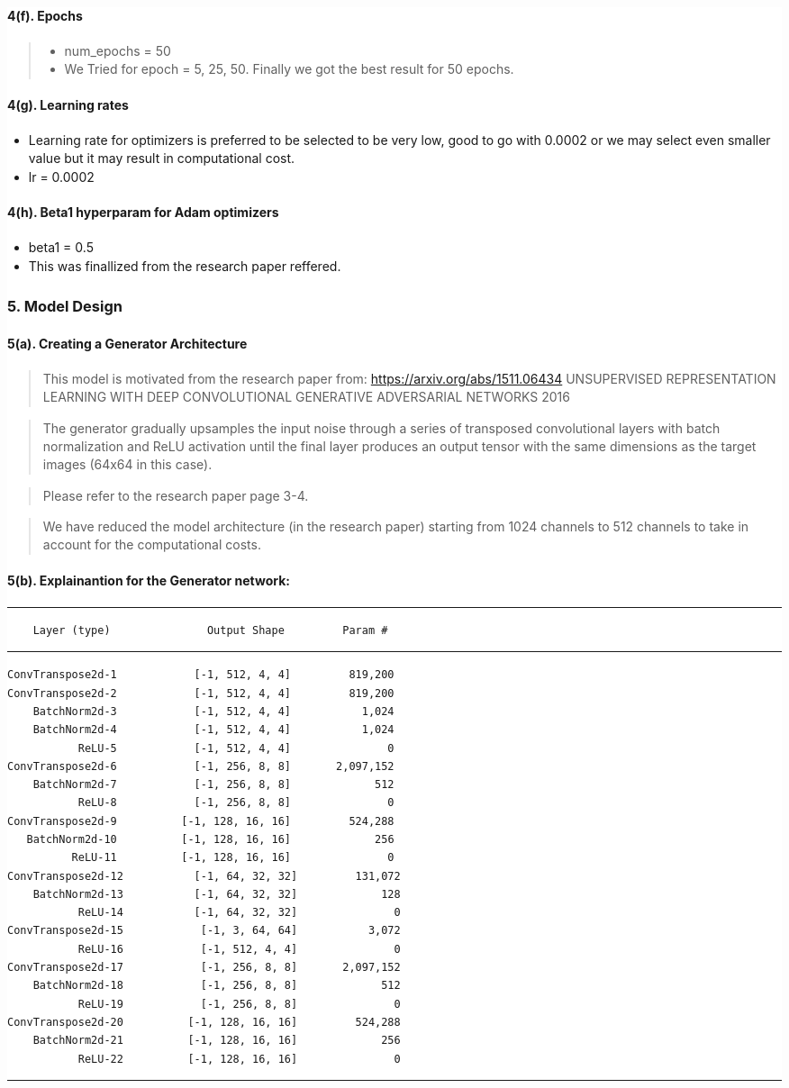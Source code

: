 #### 4(f). Epochs
> - num_epochs = 50
> - We Tried for epoch = 5, 25, 50. Finally we got the best result for 50 epochs.

#### 4(g). Learning rates
- Learning rate for optimizers is preferred to be selected to be very low, good to go with 0.0002 or we may select even smaller value but it may result in computational cost.
- lr = 0.0002

#### 4(h). Beta1 hyperparam for Adam optimizers
- beta1 = 0.5
- This was finallized from the research paper reffered.

### 5. Model Design

#### 5(a). Creating a Generator Architecture

>   This model is motivated from the research paper from:
    https://arxiv.org/abs/1511.06434
    UNSUPERVISED REPRESENTATION LEARNING
    WITH DEEP CONVOLUTIONAL
    GENERATIVE ADVERSARIAL NETWORKS
    2016

>   The generator gradually upsamples the input noise through a series of transposed
    convolutional layers with batch normalization and ReLU activation until the final
    layer produces an output tensor with the same dimensions as the target images
    (64x64 in this case).
    
> Please refer to the research paper page 3-4.

> We have reduced the model architecture (in the research paper) starting from 1024
channels to 512 channels to take in account for the computational costs.

#### 5(b). Explainantion for the Generator network:
----------------------------------------------------------------
        Layer (type)               Output Shape         Param #
----------------------------------------------------------------
    ConvTranspose2d-1            [-1, 512, 4, 4]         819,200
    ConvTranspose2d-2            [-1, 512, 4, 4]         819,200
        BatchNorm2d-3            [-1, 512, 4, 4]           1,024
        BatchNorm2d-4            [-1, 512, 4, 4]           1,024
               ReLU-5            [-1, 512, 4, 4]               0
    ConvTranspose2d-6            [-1, 256, 8, 8]       2,097,152
        BatchNorm2d-7            [-1, 256, 8, 8]             512
               ReLU-8            [-1, 256, 8, 8]               0
    ConvTranspose2d-9          [-1, 128, 16, 16]         524,288
       BatchNorm2d-10          [-1, 128, 16, 16]             256
              ReLU-11          [-1, 128, 16, 16]               0
    ConvTranspose2d-12           [-1, 64, 32, 32]         131,072
        BatchNorm2d-13           [-1, 64, 32, 32]             128
               ReLU-14           [-1, 64, 32, 32]               0
    ConvTranspose2d-15            [-1, 3, 64, 64]           3,072
               ReLU-16            [-1, 512, 4, 4]               0
    ConvTranspose2d-17            [-1, 256, 8, 8]       2,097,152
        BatchNorm2d-18            [-1, 256, 8, 8]             512
               ReLU-19            [-1, 256, 8, 8]               0
    ConvTranspose2d-20          [-1, 128, 16, 16]         524,288
        BatchNorm2d-21          [-1, 128, 16, 16]             256
               ReLU-22          [-1, 128, 16, 16]               0
----------------------------------------------------------------
